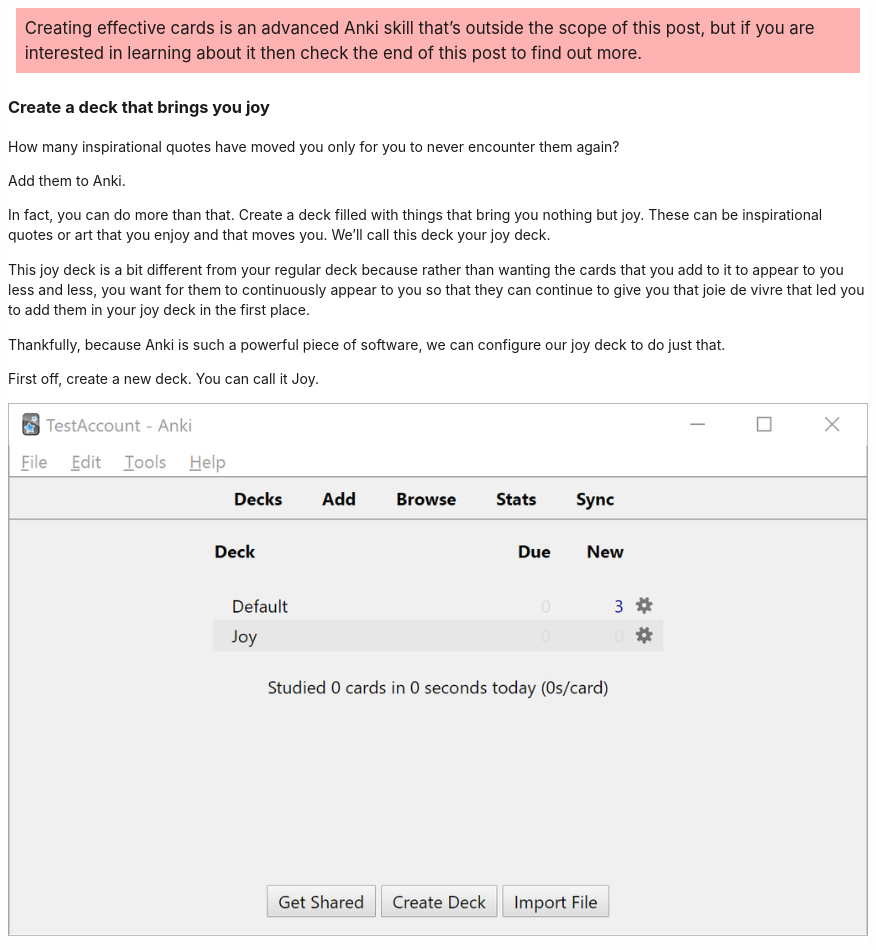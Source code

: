 
<div style= "background-color:rgba(255,0,0,0.3); padding: 0.5em; margin: 0.5em; font-size: 1.2em;">
Creating effective cards is an advanced Anki skill that’s outside the scope of this post, but if you are interested in learning about it then check the end of this post to find out more.
</div>

### Create a deck that brings you joy

How many inspirational quotes have moved you only for you to never encounter them again?

Add them to Anki.

In fact, you can do more than that. Create a deck filled with things that bring you nothing but joy. These can be inspirational quotes or art that you enjoy and that moves you. We’ll call this deck your joy deck. 

This joy deck is a bit different from your regular deck because rather than wanting the cards that you add to it to appear to you less and less, you want for them to continuously appear to you so that they can continue to give you that joie de vivre that led you to add them in your joy deck in the first place. 

Thankfully, because Anki is such a powerful piece of software, we can configure our joy deck to do just that. 

First off, create a new deck. You can call it Joy. 

![img](/assets/howtoneverforget_images/JoyDeck.png)
